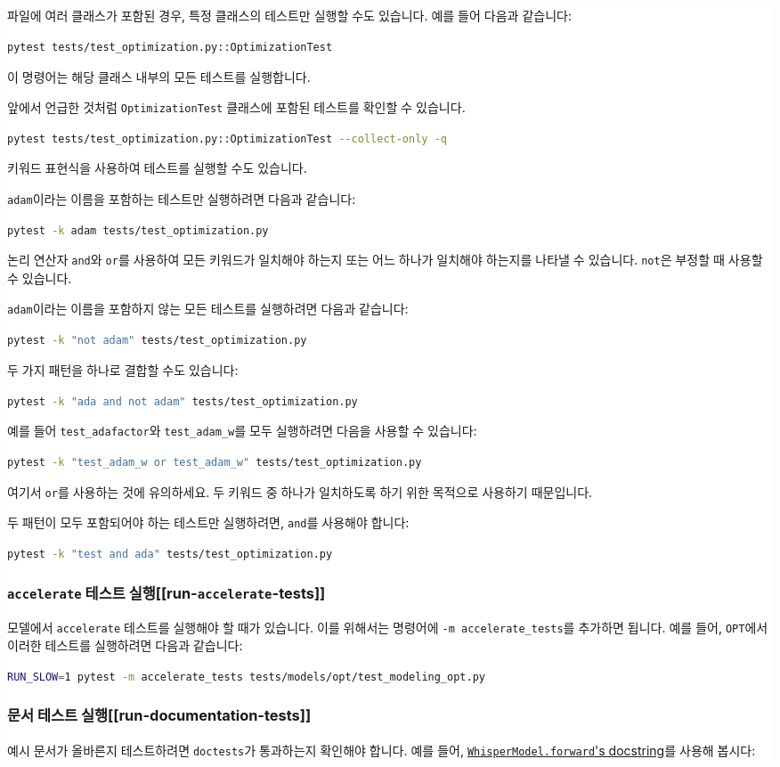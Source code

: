 파일에 여러 클래스가 포함된 경우, 특정 클래스의 테스트만 실행할 수도 있습니다. 예를 들어 다음과 같습니다:

```bash
pytest tests/test_optimization.py::OptimizationTest
```

이 명령어는 해당 클래스 내부의 모든 테스트를 실행합니다.

앞에서 언급한 것처럼 `OptimizationTest` 클래스에 포함된 테스트를 확인할 수 있습니다.

```bash
pytest tests/test_optimization.py::OptimizationTest --collect-only -q
```

키워드 표현식을 사용하여 테스트를 실행할 수도 있습니다.

`adam`이라는 이름을 포함하는 테스트만 실행하려면 다음과 같습니다:

```bash
pytest -k adam tests/test_optimization.py
```

논리 연산자 `and`와 `or`를 사용하여 모든 키워드가 일치해야 하는지 또는 어느 하나가 일치해야 하는지를 나타낼 수 있습니다.
`not`은 부정할 때 사용할 수 있습니다.

`adam`이라는 이름을 포함하지 않는 모든 테스트를 실행하려면 다음과 같습니다:

```bash
pytest -k "not adam" tests/test_optimization.py
```

두 가지 패턴을 하나로 결합할 수도 있습니다:

```bash
pytest -k "ada and not adam" tests/test_optimization.py
```

예를 들어 `test_adafactor`와 `test_adam_w`를 모두 실행하려면 다음을 사용할 수 있습니다:

```bash
pytest -k "test_adam_w or test_adam_w" tests/test_optimization.py
```

여기서 `or`를 사용하는 것에 유의하세요. 두 키워드 중 하나가 일치하도록 하기 위한 목적으로 사용하기 때문입니다.

두 패턴이 모두 포함되어야 하는 테스트만 실행하려면, `and`를 사용해야 합니다:

```bash
pytest -k "test and ada" tests/test_optimization.py
```

### `accelerate` 테스트 실행[[run-`accelerate`-tests]]

모델에서 `accelerate` 테스트를 실행해야 할 때가 있습니다. 이를 위해서는 명령어에 `-m accelerate_tests`를 추가하면 됩니다.
예를 들어, `OPT`에서 이러한 테스트를 실행하려면 다음과 같습니다:
```bash
RUN_SLOW=1 pytest -m accelerate_tests tests/models/opt/test_modeling_opt.py 
```

### 문서 테스트 실행[[run-documentation-tests]]

예시 문서가 올바른지 테스트하려면 `doctests`가 통과하는지 확인해야 합니다.
예를 들어, [`WhisperModel.forward`'s docstring](https://github.com/huggingface/transformers/blob/main/src/transformers/models/whisper/modeling_whisper.py#L1017-L1035)를 사용해 봅시다:
